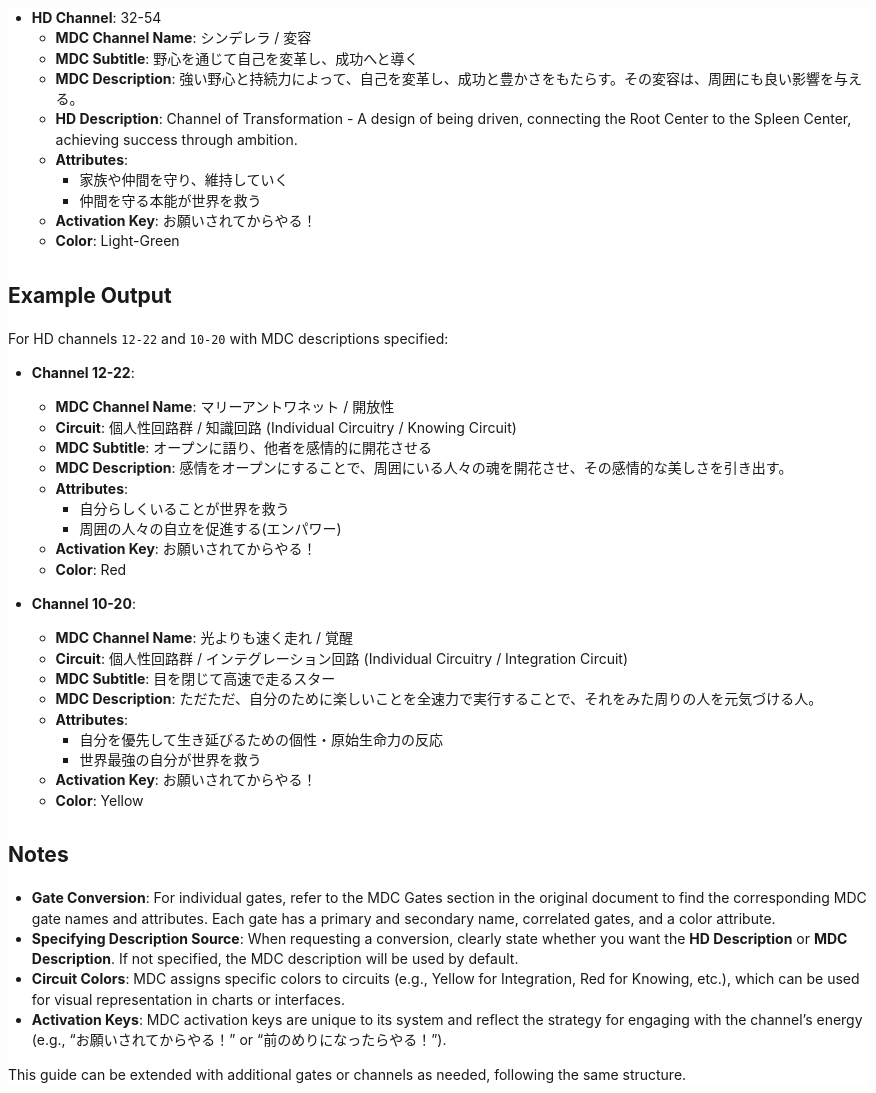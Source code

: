 - **HD Channel**: 32-54
  - **MDC Channel Name**: シンデレラ / 変容
  - **MDC Subtitle**: 野心を通じて自己を変革し、成功へと導く
  - **MDC Description**: 強い野心と持続力によって、自己を変革し、成功と豊かさをもたらす。その変容は、周囲にも良い影響を与える。
  - **HD Description**: Channel of Transformation - A design of being driven, connecting the Root Center to the Spleen Center, achieving success through ambition.
  - **Attributes**:
    - 家族や仲間を守り、維持していく
    - 仲間を守る本能が世界を救う
  - **Activation Key**: お願いされてからやる！
  - **Color**: Light-Green

## Example Output

For HD channels `12-22` and `10-20` with MDC descriptions specified:

- **Channel 12-22**:
  - **MDC Channel Name**: マリーアントワネット / 開放性
  - **Circuit**: 個人性回路群 / 知識回路 (Individual Circuitry / Knowing Circuit)
  - **MDC Subtitle**: オープンに語り、他者を感情的に開花させる
  - **MDC Description**: 感情をオープンにすることで、周囲にいる人々の魂を開花させ、その感情的な美しさを引き出す。
  - **Attributes**:
    - 自分らしくいることが世界を救う
    - 周囲の人々の自立を促進する(エンパワー)
  - **Activation Key**: お願いされてからやる！
  - **Color**: Red

- **Channel 10-20**:
  - **MDC Channel Name**: 光よりも速く走れ / 覚醒
  - **Circuit**: 個人性回路群 / インテグレーション回路 (Individual Circuitry / Integration Circuit)
  - **MDC Subtitle**: 目を閉じて高速で走るスター
  - **MDC Description**: ただただ、自分のために楽しいことを全速力で実行することで、それをみた周りの人を元気づける人。
  - **Attributes**:
    - 自分を優先して生き延びるための個性・原始生命力の反応
    - 世界最強の自分が世界を救う
  - **Activation Key**: お願いされてからやる！
  - **Color**: Yellow

## Notes

- **Gate Conversion**: For individual gates, refer to the MDC Gates section in the original document to find the corresponding MDC gate names and attributes. Each gate has a primary and secondary name, correlated gates, and a color attribute.
- **Specifying Description Source**: When requesting a conversion, clearly state whether you want the **HD Description** or **MDC Description**. If not specified, the MDC description will be used by default.
- **Circuit Colors**: MDC assigns specific colors to circuits (e.g., Yellow for Integration, Red for Knowing, etc.), which can be used for visual representation in charts or interfaces.
- **Activation Keys**: MDC activation keys are unique to its system and reflect the strategy for engaging with the channel’s energy (e.g., “お願いされてからやる！” or “前のめりになったらやる！”).

This guide can be extended with additional gates or channels as needed, following the same structure.
